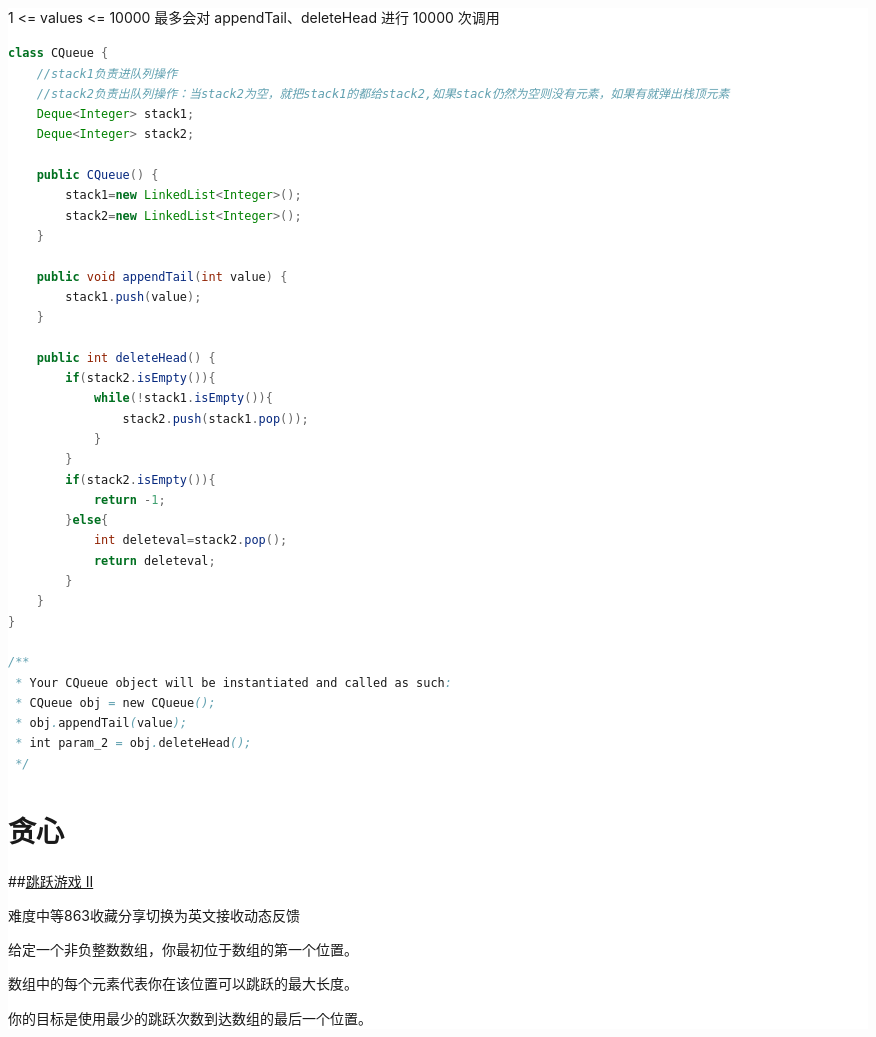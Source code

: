 1 <= values <= 10000
最多会对 appendTail、deleteHead 进行 10000 次调用

```java
class CQueue {
    //stack1负责进队列操作
    //stack2负责出队列操作：当stack2为空，就把stack1的都给stack2,如果stack仍然为空则没有元素，如果有就弹出栈顶元素
    Deque<Integer> stack1;
    Deque<Integer> stack2;

    public CQueue() {
        stack1=new LinkedList<Integer>();
        stack2=new LinkedList<Integer>();
    }
    
    public void appendTail(int value) {
        stack1.push(value);
    }
    
    public int deleteHead() {
        if(stack2.isEmpty()){
            while(!stack1.isEmpty()){
                stack2.push(stack1.pop());
            }
        }
        if(stack2.isEmpty()){
            return -1;
        }else{
            int deleteval=stack2.pop();
            return deleteval;
        }
    }
}

/**
 * Your CQueue object will be instantiated and called as such:
 * CQueue obj = new CQueue();
 * obj.appendTail(value);
 * int param_2 = obj.deleteHead();
 */
```

# 贪心

##[跳跃游戏 II](https://leetcode-cn.com/problems/jump-game-ii/)

难度中等863收藏分享切换为英文接收动态反馈

给定一个非负整数数组，你最初位于数组的第一个位置。

数组中的每个元素代表你在该位置可以跳跃的最大长度。

你的目标是使用最少的跳跃次数到达数组的最后一个位置。
